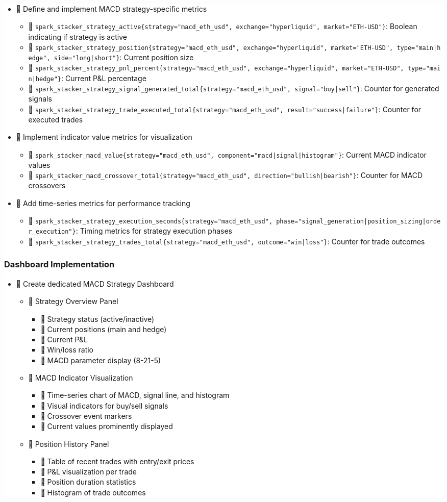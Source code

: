 - 🔲 Define and implement MACD strategy-specific metrics

  - 🔲
    `spark_stacker_strategy_active{strategy="macd_eth_usd", exchange="hyperliquid", market="ETH-USD"}`:
    Boolean indicating if strategy is active
  - 🔲
    `spark_stacker_strategy_position{strategy="macd_eth_usd", exchange="hyperliquid", market="ETH-USD", type="main|hedge", side="long|short"}`:
    Current position size
  - 🔲
    `spark_stacker_strategy_pnl_percent{strategy="macd_eth_usd", exchange="hyperliquid", market="ETH-USD", type="main|hedge"}`:
    Current P&L percentage
  - 🔲 `spark_stacker_strategy_signal_generated_total{strategy="macd_eth_usd", signal="buy|sell"}`:
    Counter for generated signals
  - 🔲
    `spark_stacker_strategy_trade_executed_total{strategy="macd_eth_usd", result="success|failure"}`:
    Counter for executed trades

- 🔲 Implement indicator value metrics for visualization

  - 🔲 `spark_stacker_macd_value{strategy="macd_eth_usd", component="macd|signal|histogram"}`:
    Current MACD indicator values
  - 🔲 `spark_stacker_macd_crossover_total{strategy="macd_eth_usd", direction="bullish|bearish"}`:
    Counter for MACD crossovers

- 🔲 Add time-series metrics for performance tracking
  - 🔲
    `spark_stacker_strategy_execution_seconds{strategy="macd_eth_usd", phase="signal_generation|position_sizing|order_execution"}`:
    Timing metrics for strategy execution phases
  - 🔲 `spark_stacker_strategy_trades_total{strategy="macd_eth_usd", outcome="win|loss"}`: Counter
    for trade outcomes

### Dashboard Implementation

- 🔲 Create dedicated MACD Strategy Dashboard

  - 🔲 Strategy Overview Panel

    - 🔲 Strategy status (active/inactive)
    - 🔲 Current positions (main and hedge)
    - 🔲 Current P&L
    - 🔲 Win/loss ratio
    - 🔲 MACD parameter display (8-21-5)

  - 🔲 MACD Indicator Visualization

    - 🔲 Time-series chart of MACD, signal line, and histogram
    - 🔲 Visual indicators for buy/sell signals
    - 🔲 Crossover event markers
    - 🔲 Current values prominently displayed

  - 🔲 Position History Panel

    - 🔲 Table of recent trades with entry/exit prices
    - 🔲 P&L visualization per trade
    - 🔲 Position duration statistics
    - 🔲 Histogram of trade outcomes
